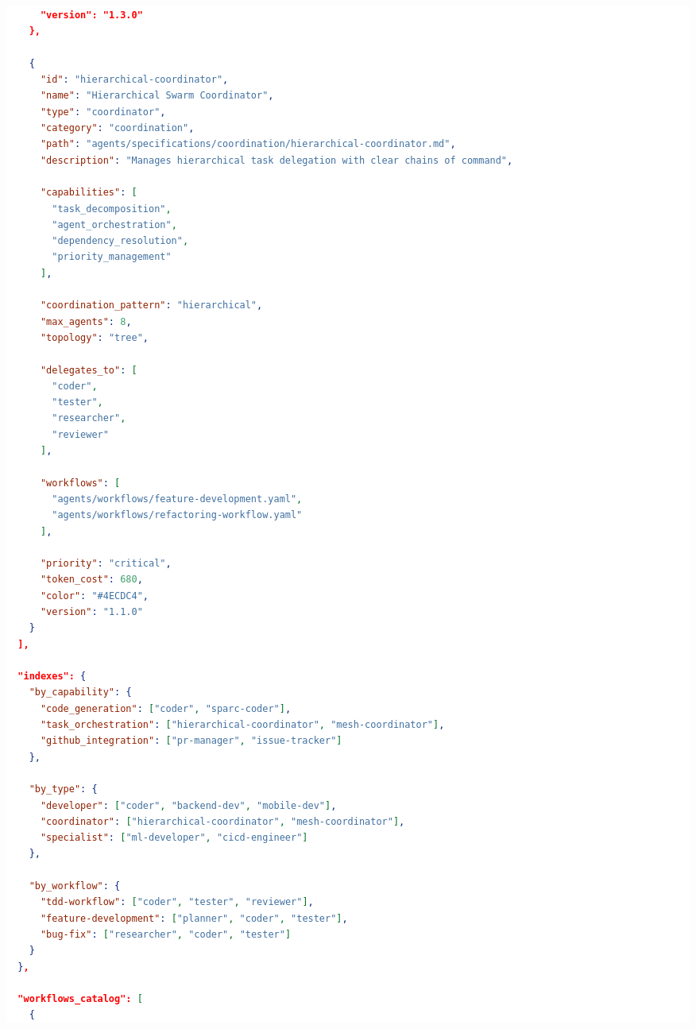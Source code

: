 ```json
      "version": "1.3.0"
    },

    {
      "id": "hierarchical-coordinator",
      "name": "Hierarchical Swarm Coordinator",
      "type": "coordinator",
      "category": "coordination",
      "path": "agents/specifications/coordination/hierarchical-coordinator.md",
      "description": "Manages hierarchical task delegation with clear chains of command",

      "capabilities": [
        "task_decomposition",
        "agent_orchestration",
        "dependency_resolution",
        "priority_management"
      ],

      "coordination_pattern": "hierarchical",
      "max_agents": 8,
      "topology": "tree",

      "delegates_to": [
        "coder",
        "tester",
        "researcher",
        "reviewer"
      ],

      "workflows": [
        "agents/workflows/feature-development.yaml",
        "agents/workflows/refactoring-workflow.yaml"
      ],

      "priority": "critical",
      "token_cost": 680,
      "color": "#4ECDC4",
      "version": "1.1.0"
    }
  ],

  "indexes": {
    "by_capability": {
      "code_generation": ["coder", "sparc-coder"],
      "task_orchestration": ["hierarchical-coordinator", "mesh-coordinator"],
      "github_integration": ["pr-manager", "issue-tracker"]
    },

    "by_type": {
      "developer": ["coder", "backend-dev", "mobile-dev"],
      "coordinator": ["hierarchical-coordinator", "mesh-coordinator"],
      "specialist": ["ml-developer", "cicd-engineer"]
    },

    "by_workflow": {
      "tdd-workflow": ["coder", "tester", "reviewer"],
      "feature-development": ["planner", "coder", "tester"],
      "bug-fix": ["researcher", "coder", "tester"]
    }
  },

  "workflows_catalog": [
    {
```